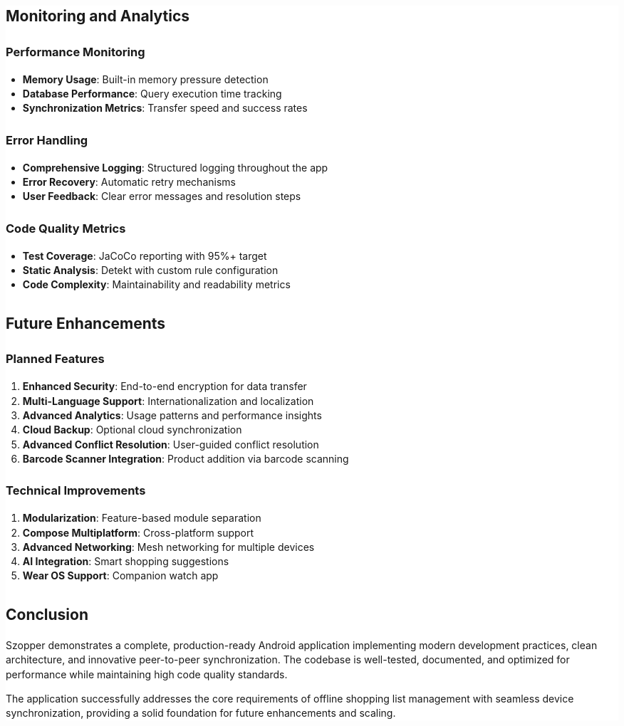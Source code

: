 ## Monitoring and Analytics

### Performance Monitoring

- **Memory Usage**: Built-in memory pressure detection
- **Database Performance**: Query execution time tracking
- **Synchronization Metrics**: Transfer speed and success rates

### Error Handling

- **Comprehensive Logging**: Structured logging throughout the app
- **Error Recovery**: Automatic retry mechanisms
- **User Feedback**: Clear error messages and resolution steps

### Code Quality Metrics

- **Test Coverage**: JaCoCo reporting with 95%+ target
- **Static Analysis**: Detekt with custom rule configuration
- **Code Complexity**: Maintainability and readability metrics

## Future Enhancements

### Planned Features

1. **Enhanced Security**: End-to-end encryption for data transfer
2. **Multi-Language Support**: Internationalization and localization
3. **Advanced Analytics**: Usage patterns and performance insights
4. **Cloud Backup**: Optional cloud synchronization
5. **Advanced Conflict Resolution**: User-guided conflict resolution
6. **Barcode Scanner Integration**: Product addition via barcode scanning

### Technical Improvements

1. **Modularization**: Feature-based module separation
2. **Compose Multiplatform**: Cross-platform support
3. **Advanced Networking**: Mesh networking for multiple devices
4. **AI Integration**: Smart shopping suggestions
5. **Wear OS Support**: Companion watch app

## Conclusion

Szopper demonstrates a complete, production-ready Android application implementing modern development practices, clean architecture, and innovative peer-to-peer synchronization. The codebase is well-tested, documented, and optimized for performance while maintaining high code quality standards.

The application successfully addresses the core requirements of offline shopping list management with seamless device synchronization, providing a solid foundation for future enhancements and scaling.